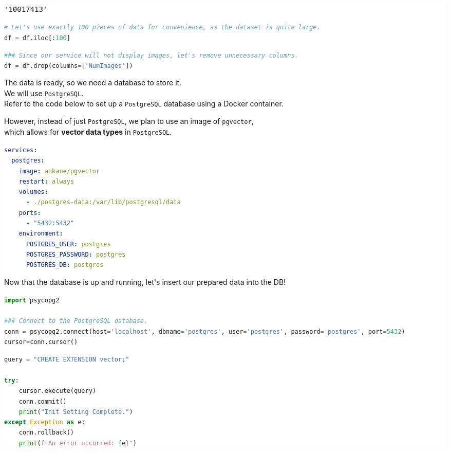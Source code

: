 


<pre class="custom">'10017413'</pre>



```python
# Let's use exactly 100 pieces of data for convenience, as the dataset is quite large.
df = df.iloc[:100]
```

```python
### Since our service will not display images, let's remove unnecessary columns.
df = df.drop(columns=['NumImages'])
```

The data is ready, so we need a database to store it.  
We will use ```PostgreSQL```.  
Refer to the code below to set up a ```PostgreSQL``` database using a Docker container.

However, instead of just ```PostgreSQL```, we plan to use an image of ```pgvector```,  
which allows for **vector data types** in ```PostgreSQL```.

```yaml
services:
  postgres:
    image: ankane/pgvector
    restart: always
    volumes:
      - ./postgres-data:/var/lib/postgresql/data
    ports:
      - "5432:5432"
    environment:
      POSTGRES_USER: postgres
      POSTGRES_PASSWORD: postgres
      POSTGRES_DB: postgres
```

Now that the database is up and running, let's insert our prepared data into the DB!

```python
import psycopg2

### Connect to the PostgreSQL database.
conn = psycopg2.connect(host='localhost', dbname='postgres', user='postgres', password='postgres', port=5432)
cursor=conn.cursor()
```

```python
query = "CREATE EXTENSION vector;"

try:
    cursor.execute(query)
    conn.commit()
    print("Init Setting Complete.")
except Exception as e:
    conn.rollback()
    print(f"An error occurred: {e}")
```
